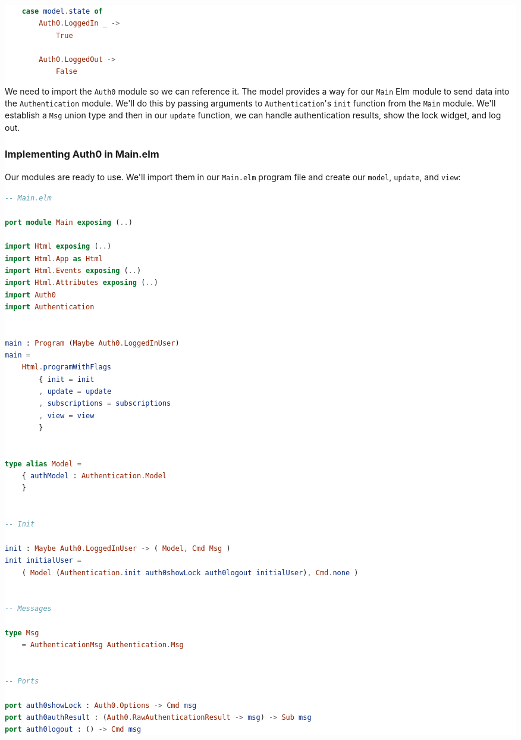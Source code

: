 ```elm
    case model.state of
        Auth0.LoggedIn _ ->
            True

        Auth0.LoggedOut ->
            False
```

We need to import the `Auth0` module so we can reference it. The model provides a way for our `Main` Elm module to send data into the `Authentication` module. We'll do this by passing arguments to `Authentication`'s `init` function from the `Main` module. We'll establish a `Msg` union type and then in our `update` function, we can handle authentication results, show the lock widget, and log out. 

### Implementing Auth0 in Main.elm

Our modules are ready to use. We'll import them in our `Main.elm` program file and create our `model`, `update`, and `view`:

```elm
-- Main.elm

port module Main exposing (..)

import Html exposing (..)
import Html.App as Html
import Html.Events exposing (..)
import Html.Attributes exposing (..)
import Auth0
import Authentication


main : Program (Maybe Auth0.LoggedInUser)
main =
    Html.programWithFlags
        { init = init
        , update = update
        , subscriptions = subscriptions
        , view = view
        }


type alias Model =
    { authModel : Authentication.Model
    }


-- Init

init : Maybe Auth0.LoggedInUser -> ( Model, Cmd Msg )
init initialUser =
    ( Model (Authentication.init auth0showLock auth0logout initialUser), Cmd.none )


-- Messages

type Msg
    = AuthenticationMsg Authentication.Msg


-- Ports

port auth0showLock : Auth0.Options -> Cmd msg
port auth0authResult : (Auth0.RawAuthenticationResult -> msg) -> Sub msg
port auth0logout : () -> Cmd msg
```